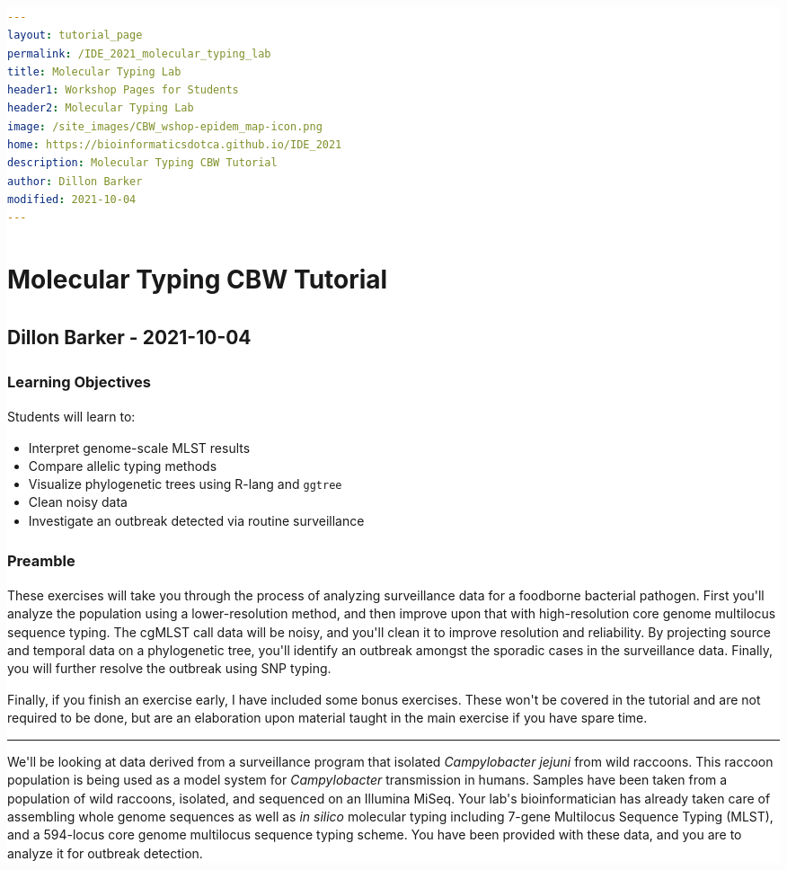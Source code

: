```yaml
---
layout: tutorial_page
permalink: /IDE_2021_molecular_typing_lab
title: Molecular Typing Lab 
header1: Workshop Pages for Students
header2: Molecular Typing Lab
image: /site_images/CBW_wshop-epidem_map-icon.png
home: https://bioinformaticsdotca.github.io/IDE_2021
description: Molecular Typing CBW Tutorial 
author: Dillon Barker
modified: 2021-10-04 
---
```


# Molecular Typing CBW Tutorial
## Dillon Barker - 2021-10-04

### Learning Objectives

Students will learn to: 

- Interpret genome-scale MLST results
- Compare allelic typing methods
- Visualize phylogenetic trees using R-lang and `ggtree`
- Clean noisy data
- Investigate an outbreak detected via routine surveillance

### Preamble

These exercises will take you through the process of analyzing surveillance data
for a foodborne bacterial pathogen. First you'll analyze the population using a
lower-resolution method, and then improve upon that with high-resolution core
genome multilocus sequence typing. The cgMLST call data will be noisy, and
you'll clean it to improve resolution and reliability. By projecting source and
temporal data on a phylogenetic tree, you'll identify an outbreak amongst the
sporadic cases in the surveillance data. Finally, you will further resolve the
outbreak using SNP typing.


Finally, if you finish an exercise early, I have included some bonus exercises.
These won't be covered in the tutorial and are not required to be done, but are
an elaboration upon material taught in the main exercise if you have spare time.

-----

We'll be looking at data derived from a surveillance program that isolated
_Campylobacter jejuni_ from wild raccoons. This raccoon population is being used
as a model system for _Campylobacter_ transmission in humans. Samples have been
taken from a population of wild raccoons, isolated, and sequenced on an Illumina
MiSeq. Your lab's bioinformatician has already taken care of assembling whole
genome sequences as well as  _in silico_ molecular typing including 7-gene
Multilocus Sequence Typing (MLST), and a 594-locus core genome multilocus
sequence typing scheme. You have been provided with these data, and you are to
analyze it for outbreak detection.
